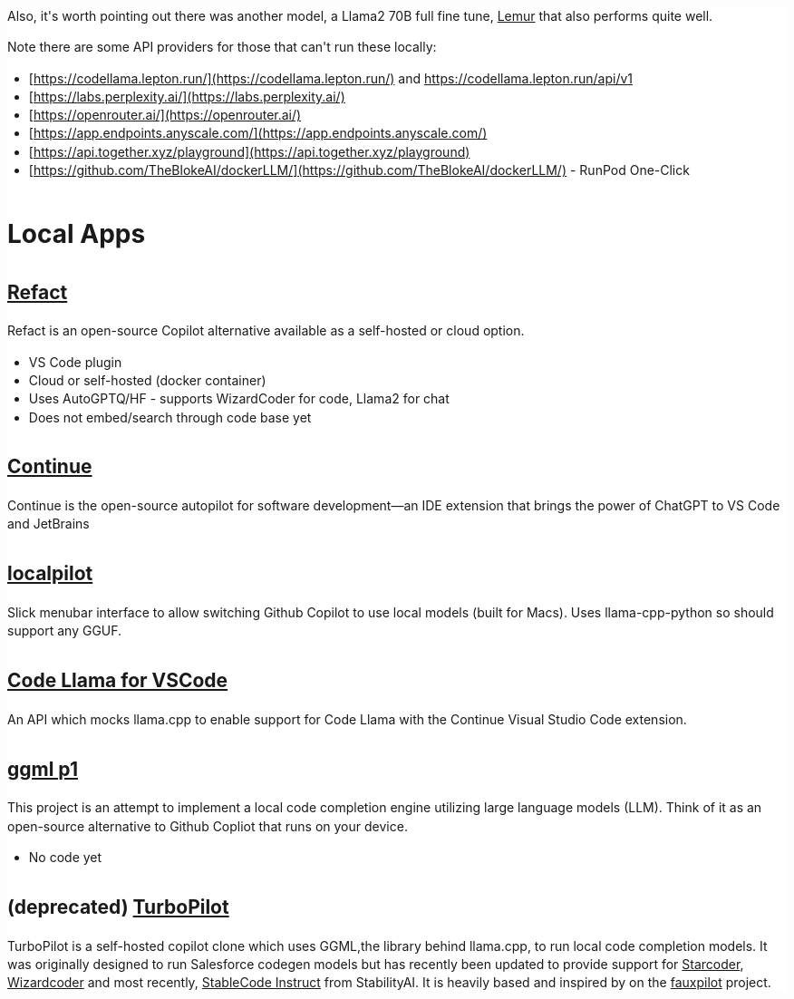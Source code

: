 Also, it's worth pointing out there was another model, a Llama2 70B full fine tune, [Lemur](https://github.com/OpenLemur/Lemur) that also performs quite well.

Note there are some API providers for those that can't run these locally:
* [https://codellama.lepton.run/](https://codellama.lepton.run/) and https://codellama.lepton.run/api/v1
* [https://labs.perplexity.ai/](https://labs.perplexity.ai/)
* [https://openrouter.ai/](https://openrouter.ai/)
* [https://app.endpoints.anyscale.com/](https://app.endpoints.anyscale.com/)
* [https://api.together.xyz/playground](https://api.together.xyz/playground)
* [https://github.com/TheBlokeAI/dockerLLM/](https://github.com/TheBlokeAI/dockerLLM/) - RunPod One-Click

# Local Apps

## [Refact](https://github.com/smallcloudai/refact)
Refact is an open-source Copilot alternative available as a self-hosted or cloud option.
* VS Code plugin
* Cloud or self-hosted (docker container)
* Uses AutoGPTQ/HF - supports WizardCoder for code, Llama2 for chat
* Does not embed/search through code base yet


## [Continue](https://github.com/continuedev/continue)
Continue is the open-source autopilot for software development—an IDE extension that brings the power of ChatGPT to VS Code and JetBrains

## [localpilot](https://github.com/danielgross/localpilot)
Slick menubar interface to allow switching Github Copilot to use local models (built for Macs). Uses llama-cpp-python so should support any GGUF.

## [Code Llama for VSCode](https://github.com/xNul/code-llama-for-vscode)
An API which mocks llama.cpp to enable support for Code Llama with the Continue Visual Studio Code extension.

## [ggml p1](https://github.com/ggml-org/p1/discussions/1)
This project is an attempt to implement a local code completion engine utilizing large language models (LLM).
Think of it as an open-source alternative to Github Copliot that runs on your device.
* No code yet

## (deprecated) [TurboPilot](https://github.com/ravenscroftj/turbopilot)
TurboPilot is a self-hosted copilot clone which uses GGML,the library behind llama.cpp, to run local code completion models. It was originally designed to run Salesforce codegen models but has recently been updated to provide support for [Starcoder](https://huggingface.co/blog/starcoder), [Wizardcoder](https://github.com/nlpxucan/WizardLM/tree/main/WizardCoder) and most recently, [StableCode Instruct](https://stability.ai/blog/stablecode-llm-generative-ai-coding) from StabilityAI. It is heavily based and inspired by on the [fauxpilot](https://github.com/fauxpilot/fauxpilot) project.
